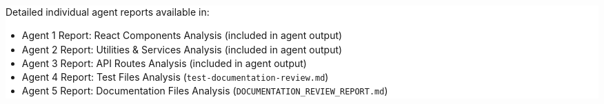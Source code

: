 Detailed individual agent reports available in:

- Agent 1 Report: React Components Analysis (included in agent output)
- Agent 2 Report: Utilities & Services Analysis (included in agent output)
- Agent 3 Report: API Routes Analysis (included in agent output)
- Agent 4 Report: Test Files Analysis (`test-documentation-review.md`)
- Agent 5 Report: Documentation Files Analysis (`DOCUMENTATION_REVIEW_REPORT.md`)
